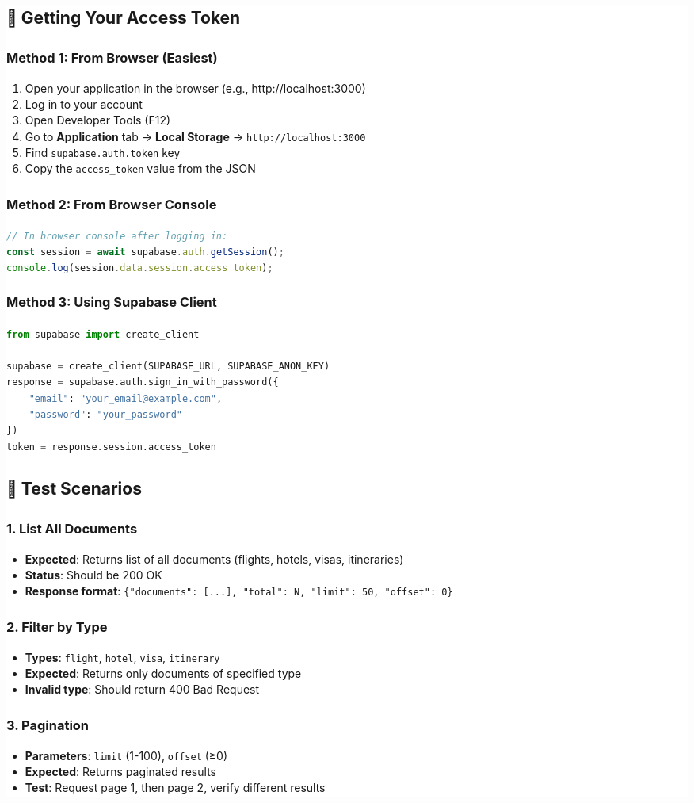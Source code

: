 ```bash
```

## 🔑 Getting Your Access Token

### Method 1: From Browser (Easiest)

1. Open your application in the browser (e.g., http://localhost:3000)
2. Log in to your account
3. Open Developer Tools (F12)
4. Go to **Application** tab → **Local Storage** → `http://localhost:3000`
5. Find `supabase.auth.token` key
6. Copy the `access_token` value from the JSON

### Method 2: From Browser Console

```javascript
// In browser console after logging in:
const session = await supabase.auth.getSession();
console.log(session.data.session.access_token);
```

### Method 3: Using Supabase Client

```python
from supabase import create_client

supabase = create_client(SUPABASE_URL, SUPABASE_ANON_KEY)
response = supabase.auth.sign_in_with_password({
    "email": "your_email@example.com",
    "password": "your_password"
})
token = response.session.access_token
```

## 📝 Test Scenarios

### 1. List All Documents
- **Expected**: Returns list of all documents (flights, hotels, visas, itineraries)
- **Status**: Should be 200 OK
- **Response format**: `{"documents": [...], "total": N, "limit": 50, "offset": 0}`

### 2. Filter by Type
- **Types**: `flight`, `hotel`, `visa`, `itinerary`
- **Expected**: Returns only documents of specified type
- **Invalid type**: Should return 400 Bad Request

### 3. Pagination
- **Parameters**: `limit` (1-100), `offset` (≥0)
- **Expected**: Returns paginated results
- **Test**: Request page 1, then page 2, verify different results
